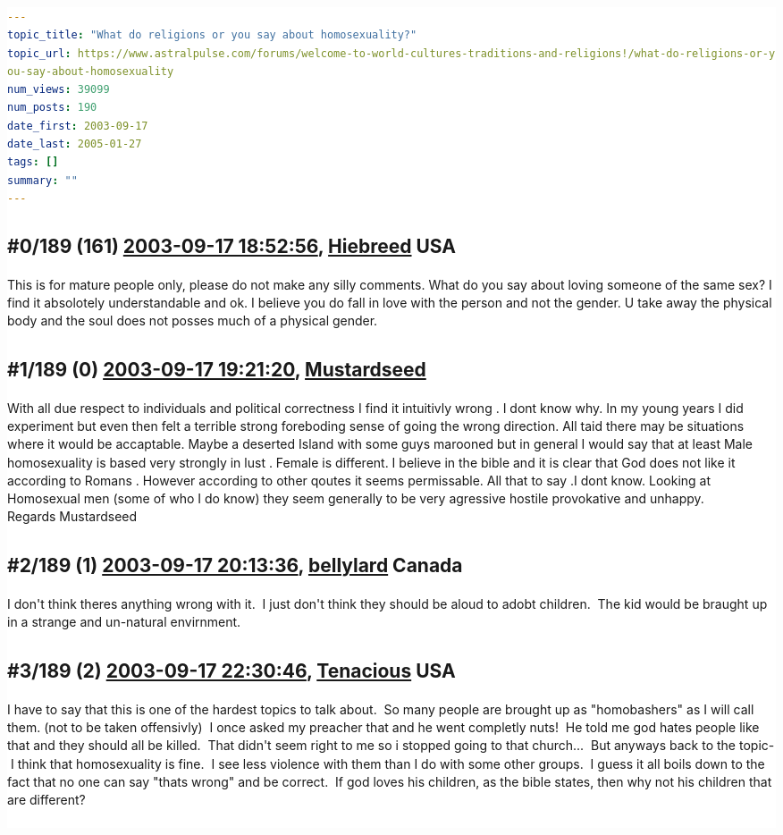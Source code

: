 ```yaml
---
topic_title: "What do religions or you say about homosexuality?"
topic_url: https://www.astralpulse.com/forums/welcome-to-world-cultures-traditions-and-religions!/what-do-religions-or-you-say-about-homosexuality
num_views: 39099
num_posts: 190
date_first: 2003-09-17
date_last: 2005-01-27
tags: []
summary: ""
---
```


## \#0/189 (161) [2003-09-17 18:52:56](https://www.astralpulse.com/forums/index.php?msg=122891), [Hiebreed](https://www.astralpulse.com/forums/profile/?u=3430) USA ##
<section>
This is for mature people only, please do not make any silly comments. What do you say about loving someone of the same sex? I find it absolotely understandable and ok. I believe you do fall in love with the person and not the gender. U take away the physical body and the soul does not posses much of a physical gender.
</section>

## \#1/189 (0) [2003-09-17 19:21:20](https://www.astralpulse.com/forums/index.php?msg=54351), [Mustardseed](https://www.astralpulse.com/forums/profile/?u=2232)  ##
<section>
With all due respect to individuals and political correctness I find it intuitivly wrong . I dont know why. In my young years I did experiment but even then felt a terrible strong foreboding sense of going the wrong direction. All taid there may be situations where it would be accaptable. Maybe a deserted Island with some guys marooned but in general I would say that at least Male homosexuality is based very strongly in lust . Female is different. I believe in the bible and it is clear that God does not like it according to Romans . However according to other qoutes it seems permissable. All that to say .I dont know. Looking at Homosexual men (some of who I do know) they seem generally to be very agressive hostile provokative and unhappy.
<br>
Regards Mustardseed
</section>

## \#2/189 (1) [2003-09-17 20:13:36](https://www.astralpulse.com/forums/index.php?msg=54367), [bellylard](https://www.astralpulse.com/forums/profile/?u=3553) Canada ##
<section>
I don't think theres anything wrong with it.  I just don't think they should be aloud to adobt children.  The kid would be braught up in a strange and un-natural envirnment.
</section>

## \#3/189 (2) [2003-09-17 22:30:46](https://www.astralpulse.com/forums/index.php?msg=54390), [Tenacious](https://www.astralpulse.com/forums/profile/?u=3095) USA ##
<section>
I have to say that this is one of the hardest topics to talk about.  So many people are brought up as "homobashers" as I will call them. (not to be taken offensivly)  I once asked my preacher that and he went completly nuts!  He told me god hates people like that and they should all be killed.  That didn't seem right to me so i stopped going to that church...  But anyways back to the topic-  I think that homosexuality is fine.  I see less violence with them than I do with some other groups.  I guess it all boils down to the fact that no one can say "thats wrong" and be correct.  If god loves his children, as the bible states, then why not his children that are different?
<br>
<br>